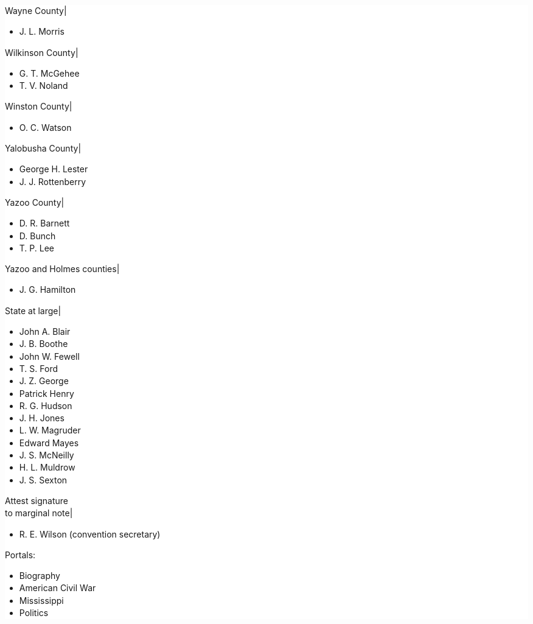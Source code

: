   
Wayne County| 

  * J. L. Morris

  
Wilkinson County| 

  * G. T. McGehee
  * T. V. Noland

  
Winston County| 

  * O. C. Watson

  
Yalobusha County| 

  * George H. Lester
  * J. J. Rottenberry

  
Yazoo County| 

  * D. R. Barnett
  * D. Bunch
  * T. P. Lee

  
Yazoo and Holmes counties| 

  * J. G. Hamilton

  
State at large| 

  * John A. Blair
  * J. B. Boothe
  * John W. Fewell
  * T. S. Ford
  * J. Z. George
  * Patrick Henry
  * R. G. Hudson
  * J. H. Jones
  * L. W. Magruder
  * Edward Mayes
  * J. S. McNeilly
  * H. L. Muldrow
  * J. S. Sexton

  
Attest signature  
to marginal note| 

  * R. E. Wilson (convention secretary)

  
  
Portals:

  * Biography
  * American Civil War
  * Mississippi
  * Politics
